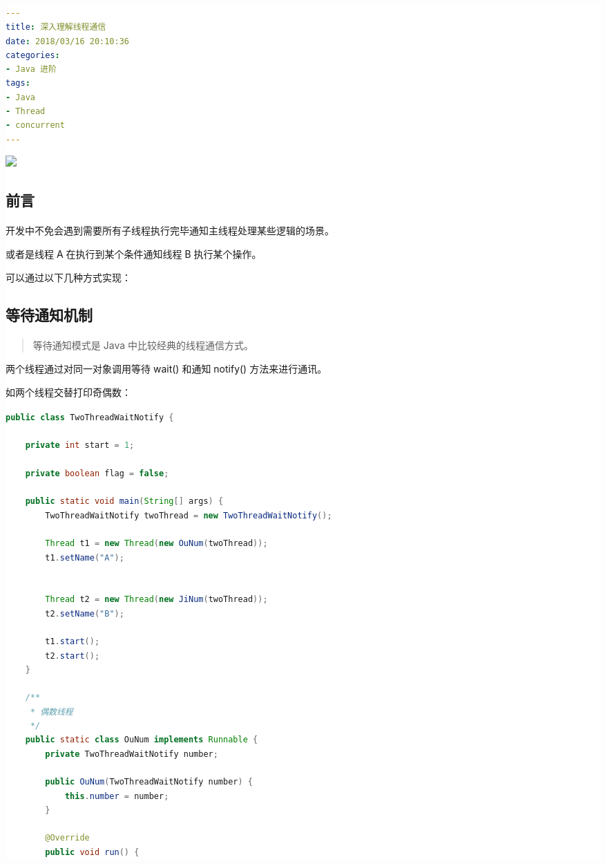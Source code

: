 ```yaml
---
title: 深入理解线程通信
date: 2018/03/16 20:10:36 
categories: 
- Java 进阶
tags: 
- Java
- Thread
- concurrent
---
```


![](https://i.loli.net/2019/05/08/5cd1d7d3bbf16.jpg)

## 前言

开发中不免会遇到需要所有子线程执行完毕通知主线程处理某些逻辑的场景。

或者是线程 A 在执行到某个条件通知线程 B 执行某个操作。

可以通过以下几种方式实现：


## 等待通知机制
> 等待通知模式是 Java 中比较经典的线程通信方式。

两个线程通过对同一对象调用等待 wait() 和通知 notify() 方法来进行通讯。

如两个线程交替打印奇偶数：



```java
public class TwoThreadWaitNotify {

    private int start = 1;

    private boolean flag = false;

    public static void main(String[] args) {
        TwoThreadWaitNotify twoThread = new TwoThreadWaitNotify();

        Thread t1 = new Thread(new OuNum(twoThread));
        t1.setName("A");


        Thread t2 = new Thread(new JiNum(twoThread));
        t2.setName("B");

        t1.start();
        t2.start();
    }

    /**
     * 偶数线程
     */
    public static class OuNum implements Runnable {
        private TwoThreadWaitNotify number;

        public OuNum(TwoThreadWaitNotify number) {
            this.number = number;
        }

        @Override
        public void run() {
```